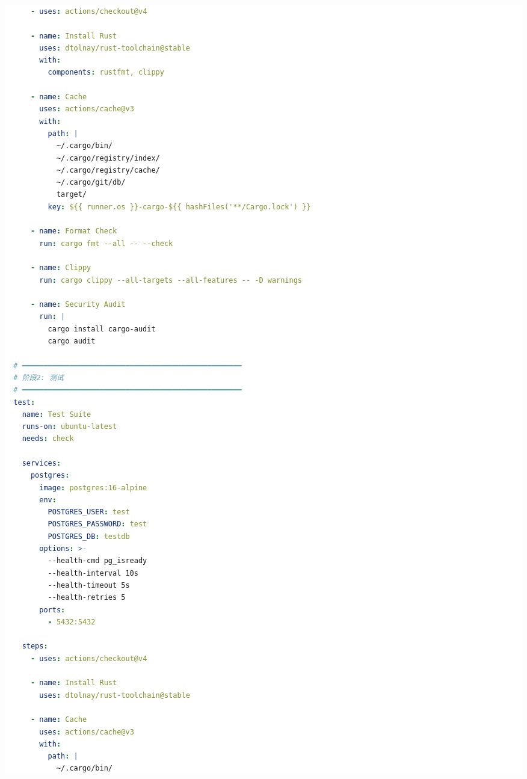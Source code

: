 ```yaml
      - uses: actions/checkout@v4
      
      - name: Install Rust
        uses: dtolnay/rust-toolchain@stable
        with:
          components: rustfmt, clippy
      
      - name: Cache
        uses: actions/cache@v3
        with:
          path: |
            ~/.cargo/bin/
            ~/.cargo/registry/index/
            ~/.cargo/registry/cache/
            ~/.cargo/git/db/
            target/
          key: ${{ runner.os }}-cargo-${{ hashFiles('**/Cargo.lock') }}
      
      - name: Format Check
        run: cargo fmt --all -- --check
      
      - name: Clippy
        run: cargo clippy --all-targets --all-features -- -D warnings
      
      - name: Security Audit
        run: |
          cargo install cargo-audit
          cargo audit

  # ━━━━━━━━━━━━━━━━━━━━━━━━━━━━━━━━━━━━━━━━━━━━━━━━━━━
  # 阶段2: 测试
  # ━━━━━━━━━━━━━━━━━━━━━━━━━━━━━━━━━━━━━━━━━━━━━━━━━━━
  test:
    name: Test Suite
    runs-on: ubuntu-latest
    needs: check
    
    services:
      postgres:
        image: postgres:16-alpine
        env:
          POSTGRES_USER: test
          POSTGRES_PASSWORD: test
          POSTGRES_DB: testdb
        options: >-
          --health-cmd pg_isready
          --health-interval 10s
          --health-timeout 5s
          --health-retries 5
        ports:
          - 5432:5432
    
    steps:
      - uses: actions/checkout@v4
      
      - name: Install Rust
        uses: dtolnay/rust-toolchain@stable
      
      - name: Cache
        uses: actions/cache@v3
        with:
          path: |
            ~/.cargo/bin/
```